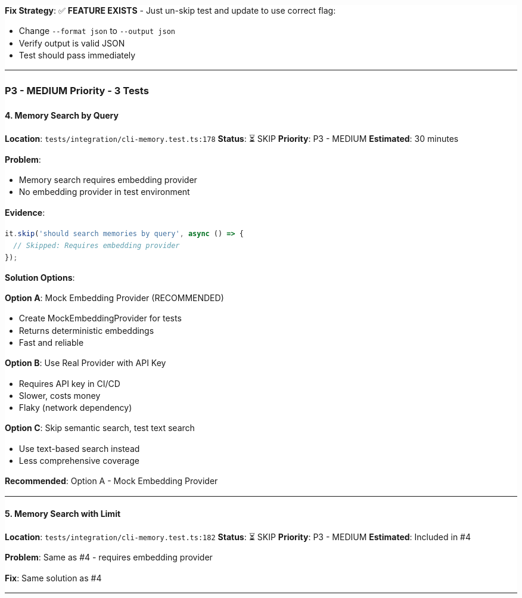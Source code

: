 **Fix Strategy**:
✅ **FEATURE EXISTS** - Just un-skip test and update to use correct flag:
- Change `--format json` to `--output json`
- Verify output is valid JSON
- Test should pass immediately

---

### P3 - MEDIUM Priority - 3 Tests

#### 4. Memory Search by Query
**Location**: `tests/integration/cli-memory.test.ts:178`
**Status**: ⏳ SKIP
**Priority**: P3 - MEDIUM
**Estimated**: 30 minutes

**Problem**:
- Memory search requires embedding provider
- No embedding provider in test environment

**Evidence**:
```typescript
it.skip('should search memories by query', async () => {
  // Skipped: Requires embedding provider
});
```

**Solution Options**:

**Option A**: Mock Embedding Provider (RECOMMENDED)
- Create MockEmbeddingProvider for tests
- Returns deterministic embeddings
- Fast and reliable

**Option B**: Use Real Provider with API Key
- Requires API key in CI/CD
- Slower, costs money
- Flaky (network dependency)

**Option C**: Skip semantic search, test text search
- Use text-based search instead
- Less comprehensive coverage

**Recommended**: Option A - Mock Embedding Provider

---

#### 5. Memory Search with Limit
**Location**: `tests/integration/cli-memory.test.ts:182`
**Status**: ⏳ SKIP
**Priority**: P3 - MEDIUM
**Estimated**: Included in #4

**Problem**: Same as #4 - requires embedding provider

**Fix**: Same solution as #4

---
